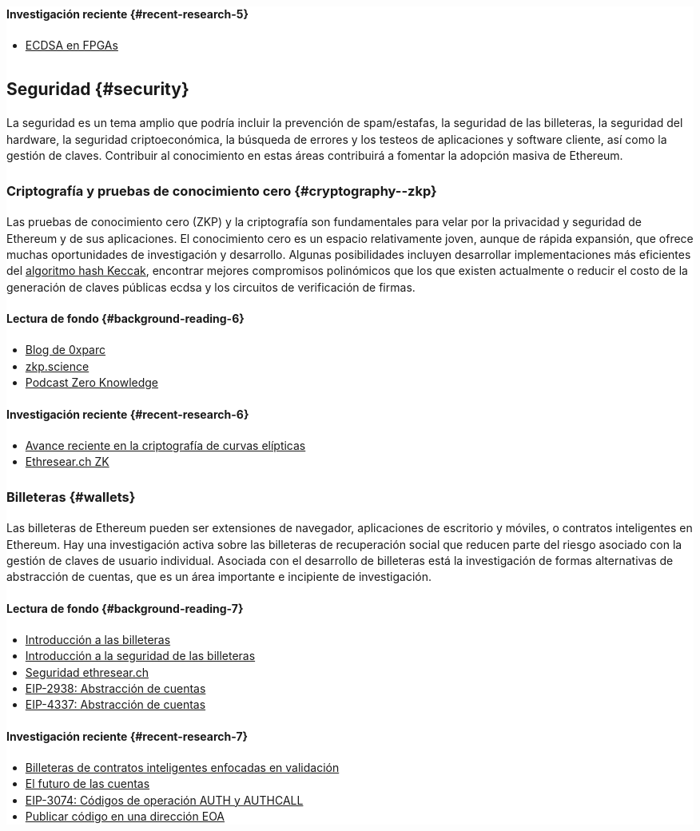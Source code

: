 #### Investigación reciente {#recent-research-5}

- [ECDSA en FPGAs](https://ethresear.ch/t/does-ecdsa-on-fpga-solve-the-scaling-problem/6738)

## Seguridad {#security}

La seguridad es un tema amplio que podría incluir la prevención de spam/estafas, la seguridad de las billeteras, la seguridad del hardware, la seguridad criptoeconómica, la búsqueda de errores y los testeos de aplicaciones y software cliente, así como la gestión de claves. Contribuir al conocimiento en estas áreas contribuirá a fomentar la adopción masiva de Ethereum.

### Criptografía y pruebas de conocimiento cero {#cryptography--zkp}

Las pruebas de conocimiento cero (ZKP) y la criptografía son fundamentales para velar por la privacidad y seguridad de Ethereum y de sus aplicaciones. El conocimiento cero es un espacio relativamente joven, aunque de rápida expansión, que ofrece muchas oportunidades de investigación y desarrollo. Algunas posibilidades incluyen desarrollar implementaciones más eficientes del [algoritmo hash Keccak](https://hackmd.io/sK7v0lr8Txi1bgION1rRpw?view#Overview),
encontrar mejores compromisos polinómicos que los que existen actualmente o reducir el costo de la generación de claves públicas ecdsa y los circuitos de verificación de firmas.

#### Lectura de fondo {#background-reading-6}

- [Blog de 0xparc](https://0xparc.org/blog)
- [zkp.science](https://zkp.science/)
- [Podcast Zero Knowledge](https://zeroknowledge.fm/)

#### Investigación reciente {#recent-research-6}

- [Avance reciente en la criptografía de curvas elípticas](https://ethresear.ch/t/the-ec-fft-algorithm-without-elliptic-curve-and-isogenies/11346)
- [Ethresear.ch ZK](https://ethresear.ch/c/zk-s-nt-arks/13)

### Billeteras {#wallets}

Las billeteras de Ethereum pueden ser extensiones de navegador, aplicaciones de escritorio y móviles, o contratos inteligentes en Ethereum. Hay una investigación activa sobre las billeteras de recuperación social que reducen parte del riesgo asociado con la gestión de claves de usuario individual. Asociada con el desarrollo de billeteras está la investigación de formas alternativas de abstracción de cuentas, que es un área importante e incipiente de investigación.

#### Lectura de fondo {#background-reading-7}

- [Introducción a las billeteras](/wallets/)
- [Introducción a la seguridad de las billeteras](/security/)
- [Seguridad ethresear.ch](https://ethresear.ch/tag/security)
- [EIP-2938: Abstracción de cuentas](https://eips.ethereum.org/EIPS/eip-2938)
- [EIP-4337: Abstracción de cuentas](https://eips.ethereum.org/EIPS/eip-4337)

#### Investigación reciente {#recent-research-7}

- [Billeteras de contratos inteligentes enfocadas en validación](https://ethereum-magicians.org/t/validation-focused-smart-contract-wallets/6603)
- [El futuro de las cuentas](https://ethereum-magicians.org/t/validation-focused-smart-contract-wallets/6603)
- [EIP-3074: Códigos de operación AUTH y AUTHCALL](https://eips.ethereum.org/EIPS/eip-3074)
- [Publicar código en una dirección EOA](https://eips.ethereum.org/EIPS/eip-5003)
